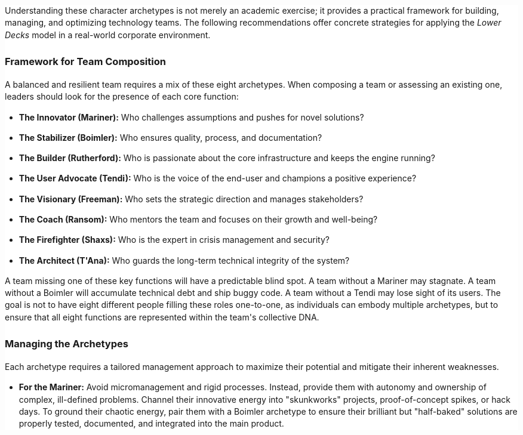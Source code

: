 Understanding these character archetypes is not merely an academic
exercise; it provides a practical framework for building, managing, and
optimizing technology teams. The following recommendations offer
concrete strategies for applying the *Lower Decks* model in a real-world
corporate environment.

### Framework for Team Composition

A balanced and resilient team requires a mix of these eight archetypes.
When composing a team or assessing an existing one, leaders should look
for the presence of each core function:

- **The Innovator (Mariner):** Who challenges assumptions and pushes for
  novel solutions?

- **The Stabilizer (Boimler):** Who ensures quality, process, and
  documentation?

- **The Builder (Rutherford):** Who is passionate about the core
  infrastructure and keeps the engine running?

- **The User Advocate (Tendi):** Who is the voice of the end-user and
  champions a positive experience?

- **The Visionary (Freeman):** Who sets the strategic direction and
  manages stakeholders?

- **The Coach (Ransom):** Who mentors the team and focuses on their
  growth and well-being?

- **The Firefighter (Shaxs):** Who is the expert in crisis management
  and security?

- **The Architect (T\'Ana):** Who guards the long-term technical
  integrity of the system?

A team missing one of these key functions will have a predictable blind
spot. A team without a Mariner may stagnate. A team without a Boimler
will accumulate technical debt and ship buggy code. A team without a
Tendi may lose sight of its users. The goal is not to have eight
different people filling these roles one-to-one, as individuals can
embody multiple archetypes, but to ensure that all eight functions are
represented within the team\'s collective DNA.

### Managing the Archetypes

Each archetype requires a tailored management approach to maximize their
potential and mitigate their inherent weaknesses.

- **For the Mariner:** Avoid micromanagement and rigid processes.
  Instead, provide them with autonomy and ownership of complex,
  ill-defined problems. Channel their innovative energy into
  \"skunkworks\" projects, proof-of-concept spikes, or hack days. To
  ground their chaotic energy, pair them with a Boimler archetype to
  ensure their brilliant but \"half-baked\" solutions are properly
  tested, documented, and integrated into the main product.
